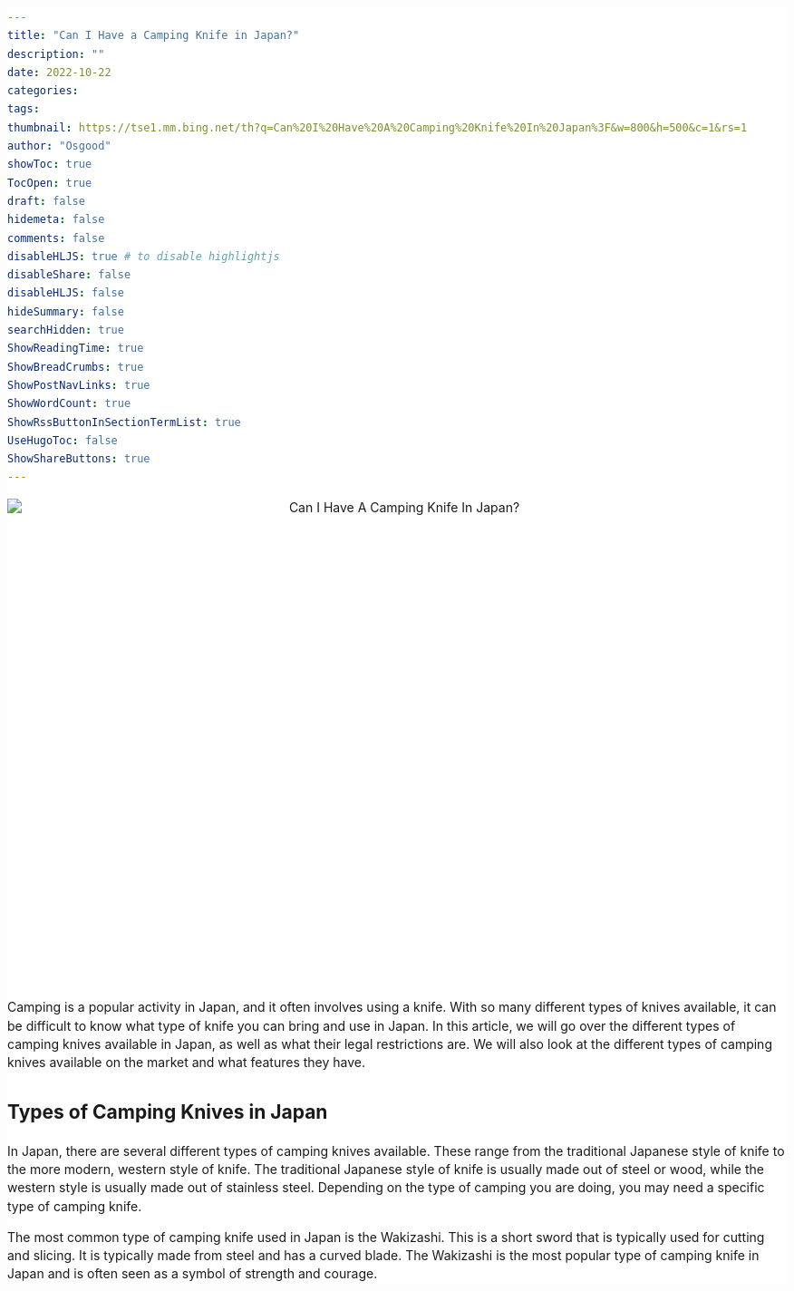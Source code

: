 ```yaml
---
title: "Can I Have a Camping Knife in Japan?"
description: ""
date: 2022-10-22
categories: 
tags: 
thumbnail: https://tse1.mm.bing.net/th?q=Can%20I%20Have%20A%20Camping%20Knife%20In%20Japan%3F&w=800&h=500&c=1&rs=1
author: "Osgood"
showToc: true
TocOpen: true
draft: false
hidemeta: false
comments: false
disableHLJS: true # to disable highlightjs
disableShare: false
disableHLJS: false
hideSummary: false
searchHidden: true
ShowReadingTime: true
ShowBreadCrumbs: true
ShowPostNavLinks: true
ShowWordCount: true
ShowRssButtonInSectionTermList: true
UseHugoToc: false
ShowShareButtons: true
---
```


<center>
	<img src="https://tse1.mm.bing.net/th?q=Can%20I%20Have%20A%20Camping%20Knife%20In%20Japan%3F&w=800&h=500&c=1&rs=1" alt="Can I Have A Camping Knife In Japan?" width="800" height="500" style="display: block; width: 100%; height: auto">
</center>

<p>Camping is a popular activity in Japan, and it often involves using a knife. With so many different types of knives available, it can be difficult to know what type of knife you can bring and use in Japan. In this article, we will go over the different types of camping knives available in Japan, as well as what their legal restrictions are. We will also look at the different types of camping knives available on the market and what features they have.</p>

<h2>Types of Camping Knives in Japan</h2>

<p>In Japan, there are several different types of camping knives available. These range from the traditional Japanese style of knife to the more modern, western style of knife. The traditional Japanese style of knife is usually made out of steel or wood, while the western style is usually made out of stainless steel. Depending on the type of camping you are doing, you may need a specific type of camping knife.</p>

<p>The most common type of camping knife used in Japan is the Wakizashi. This is a short sword that is typically used for cutting and slicing. It is typically made from steel and has a curved blade. The Wakizashi is the most popular type of camping knife in Japan and is often seen as a symbol of strength and courage.</p>
